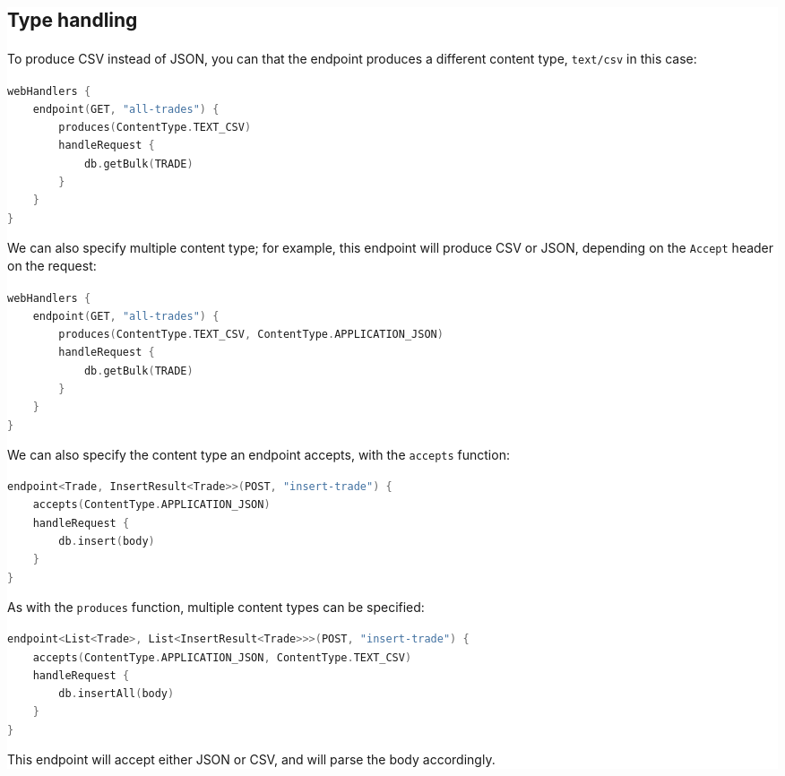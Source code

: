 ## Type handling

To produce CSV instead of JSON, you can that the endpoint produces a different content type, `text/csv` in
this case:

```kotlin
webHandlers {
    endpoint(GET, "all-trades") {
        produces(ContentType.TEXT_CSV)
        handleRequest {
            db.getBulk(TRADE)
        }
    }
}
```

We can also specify multiple content type; for example, this endpoint will produce CSV or JSON, depending on the
`Accept` header on the request:

```kotlin
webHandlers {
    endpoint(GET, "all-trades") {
        produces(ContentType.TEXT_CSV, ContentType.APPLICATION_JSON)
        handleRequest {
            db.getBulk(TRADE)
        }
    }
}
```

We can also specify the content type an endpoint accepts, with the `accepts` function:

```kotlin
endpoint<Trade, InsertResult<Trade>>(POST, "insert-trade") {
    accepts(ContentType.APPLICATION_JSON)
    handleRequest {
        db.insert(body)
    }
}
```

As with the `produces` function, multiple content types can be specified:

```kotlin
endpoint<List<Trade>, List<InsertResult<Trade>>>(POST, "insert-trade") {
    accepts(ContentType.APPLICATION_JSON, ContentType.TEXT_CSV)
    handleRequest {
        db.insertAll(body)
    }
}
```

This endpoint will accept either JSON or CSV, and will parse the body accordingly.
